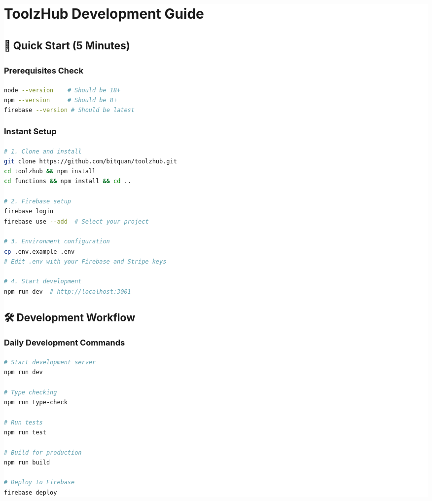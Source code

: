 # ToolzHub Development Guide

## 🎯 Quick Start (5 Minutes)

### Prerequisites Check

```bash
node --version    # Should be 18+
npm --version     # Should be 8+
firebase --version # Should be latest
```

### Instant Setup

```bash
# 1. Clone and install
git clone https://github.com/bitquan/toolzhub.git
cd toolzhub && npm install
cd functions && npm install && cd ..

# 2. Firebase setup
firebase login
firebase use --add  # Select your project

# 3. Environment configuration
cp .env.example .env
# Edit .env with your Firebase and Stripe keys

# 4. Start development
npm run dev  # http://localhost:3001
```

## 🛠️ Development Workflow

### Daily Development Commands

```bash
# Start development server
npm run dev

# Type checking
npm run type-check

# Run tests
npm run test

# Build for production
npm run build

# Deploy to Firebase
firebase deploy
```
